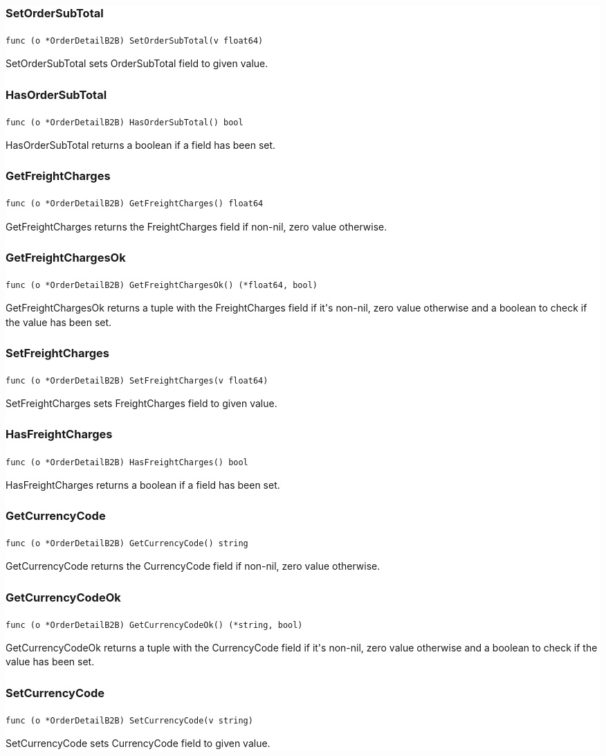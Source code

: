 ### SetOrderSubTotal

`func (o *OrderDetailB2B) SetOrderSubTotal(v float64)`

SetOrderSubTotal sets OrderSubTotal field to given value.

### HasOrderSubTotal

`func (o *OrderDetailB2B) HasOrderSubTotal() bool`

HasOrderSubTotal returns a boolean if a field has been set.

### GetFreightCharges

`func (o *OrderDetailB2B) GetFreightCharges() float64`

GetFreightCharges returns the FreightCharges field if non-nil, zero value otherwise.

### GetFreightChargesOk

`func (o *OrderDetailB2B) GetFreightChargesOk() (*float64, bool)`

GetFreightChargesOk returns a tuple with the FreightCharges field if it's non-nil, zero value otherwise
and a boolean to check if the value has been set.

### SetFreightCharges

`func (o *OrderDetailB2B) SetFreightCharges(v float64)`

SetFreightCharges sets FreightCharges field to given value.

### HasFreightCharges

`func (o *OrderDetailB2B) HasFreightCharges() bool`

HasFreightCharges returns a boolean if a field has been set.

### GetCurrencyCode

`func (o *OrderDetailB2B) GetCurrencyCode() string`

GetCurrencyCode returns the CurrencyCode field if non-nil, zero value otherwise.

### GetCurrencyCodeOk

`func (o *OrderDetailB2B) GetCurrencyCodeOk() (*string, bool)`

GetCurrencyCodeOk returns a tuple with the CurrencyCode field if it's non-nil, zero value otherwise
and a boolean to check if the value has been set.

### SetCurrencyCode

`func (o *OrderDetailB2B) SetCurrencyCode(v string)`

SetCurrencyCode sets CurrencyCode field to given value.
